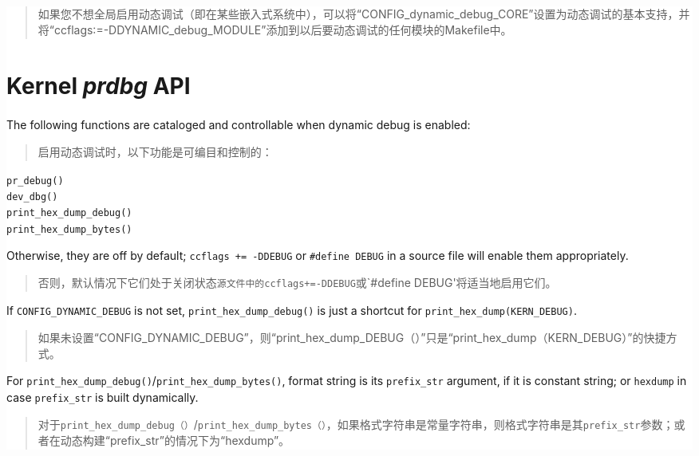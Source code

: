 > 如果您不想全局启用动态调试（即在某些嵌入式系统中），可以将“CONFIG_dynamic_debug_CORE”设置为动态调试的基本支持，并将“ccflags:=-DDYNAMIC_debug_MODULE”添加到以后要动态调试的任何模块的Makefile中。

# Kernel *prdbg* API


The following functions are cataloged and controllable when dynamic debug is enabled:

> 启用动态调试时，以下功能是可编目和控制的：

    pr_debug()
    dev_dbg()
    print_hex_dump_debug()
    print_hex_dump_bytes()


Otherwise, they are off by default; `ccflags += -DDEBUG` or `#define DEBUG` in a source file will enable them appropriately.

> 否则，默认情况下它们处于关闭状态`源文件中的ccflags+=-DDEBUG`或`#define DEBUG'将适当地启用它们。


If `CONFIG_DYNAMIC_DEBUG` is not set, `print_hex_dump_debug()` is just a shortcut for `print_hex_dump(KERN_DEBUG)`.

> 如果未设置“CONFIG_DYNAMIC_DEBUG”，则“print_hex_dump_DEBUG（）”只是“print_hex_dump（KERN_DEBUG）”的快捷方式。


For `print_hex_dump_debug()`/`print_hex_dump_bytes()`, format string is its `prefix_str` argument, if it is constant string; or `hexdump` in case `prefix_str` is built dynamically.

> 对于`print_hex_dump_debug（）`/`print_hex_dump_bytes（）`，如果格式字符串是常量字符串，则格式字符串是其`prefix_str`参数；或者在动态构建“prefix_str”的情况下为“hexdump”。
